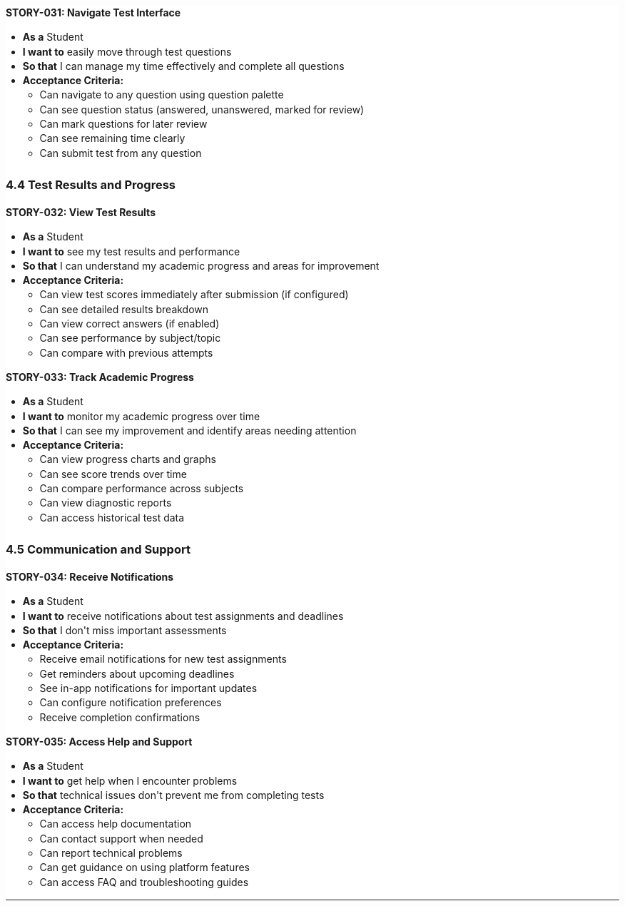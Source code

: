 **STORY-031: Navigate Test Interface**
- **As a** Student
- **I want to** easily move through test questions
- **So that** I can manage my time effectively and complete all questions
- **Acceptance Criteria:**
  - Can navigate to any question using question palette
  - Can see question status (answered, unanswered, marked for review)
  - Can mark questions for later review
  - Can see remaining time clearly
  - Can submit test from any question

### 4.4 Test Results and Progress

**STORY-032: View Test Results**
- **As a** Student
- **I want to** see my test results and performance
- **So that** I can understand my academic progress and areas for improvement
- **Acceptance Criteria:**
  - Can view test scores immediately after submission (if configured)
  - Can see detailed results breakdown
  - Can view correct answers (if enabled)
  - Can see performance by subject/topic
  - Can compare with previous attempts

**STORY-033: Track Academic Progress**
- **As a** Student
- **I want to** monitor my academic progress over time
- **So that** I can see my improvement and identify areas needing attention
- **Acceptance Criteria:**
  - Can view progress charts and graphs
  - Can see score trends over time
  - Can compare performance across subjects
  - Can view diagnostic reports
  - Can access historical test data

### 4.5 Communication and Support

**STORY-034: Receive Notifications**
- **As a** Student
- **I want to** receive notifications about test assignments and deadlines
- **So that** I don't miss important assessments
- **Acceptance Criteria:**
  - Receive email notifications for new test assignments
  - Get reminders about upcoming deadlines
  - See in-app notifications for important updates
  - Can configure notification preferences
  - Receive completion confirmations

**STORY-035: Access Help and Support**
- **As a** Student
- **I want to** get help when I encounter problems
- **So that** technical issues don't prevent me from completing tests
- **Acceptance Criteria:**
  - Can access help documentation
  - Can contact support when needed
  - Can report technical problems
  - Can get guidance on using platform features
  - Can access FAQ and troubleshooting guides

---
